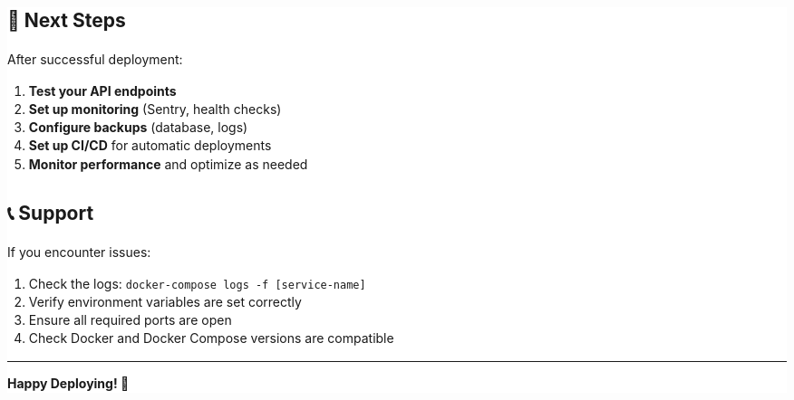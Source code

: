 ## 🎯 Next Steps

After successful deployment:

1. **Test your API endpoints**
2. **Set up monitoring** (Sentry, health checks)
3. **Configure backups** (database, logs)
4. **Set up CI/CD** for automatic deployments
5. **Monitor performance** and optimize as needed

## 📞 Support

If you encounter issues:

1. Check the logs: `docker-compose logs -f [service-name]`
2. Verify environment variables are set correctly
3. Ensure all required ports are open
4. Check Docker and Docker Compose versions are compatible

---

**Happy Deploying! 🚀**
